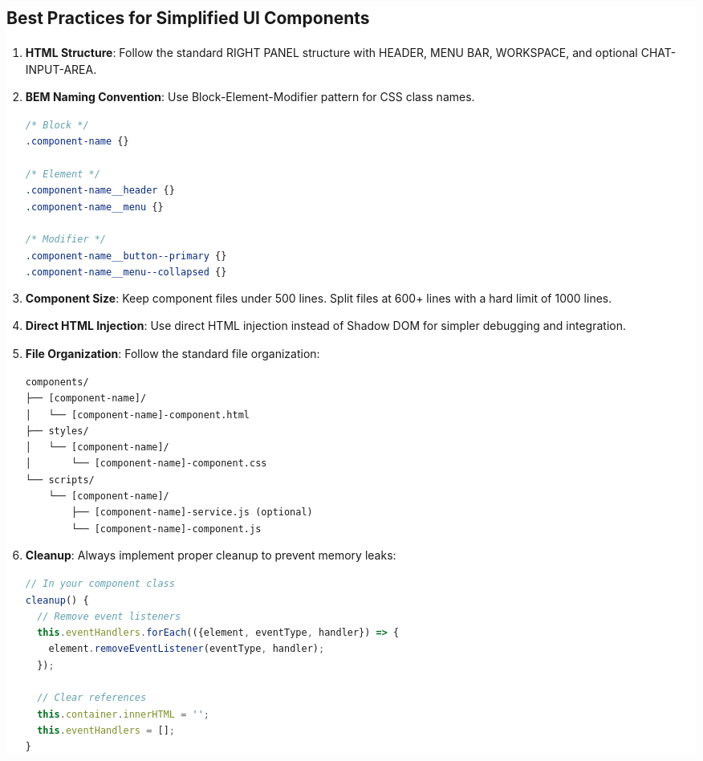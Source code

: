 ## Best Practices for Simplified UI Components

1. **HTML Structure**: Follow the standard RIGHT PANEL structure with HEADER, MENU BAR, WORKSPACE, and optional CHAT-INPUT-AREA.

2. **BEM Naming Convention**: Use Block-Element-Modifier pattern for CSS class names.
   ```css
   /* Block */
   .component-name {}
   
   /* Element */
   .component-name__header {}
   .component-name__menu {}
   
   /* Modifier */
   .component-name__button--primary {}
   .component-name__menu--collapsed {}
   ```

3. **Component Size**: Keep component files under 500 lines. Split files at 600+ lines with a hard limit of 1000 lines.

4. **Direct HTML Injection**: Use direct HTML injection instead of Shadow DOM for simpler debugging and integration.

5. **File Organization**: Follow the standard file organization:
   ```
   components/
   ├── [component-name]/
   │   └── [component-name]-component.html
   ├── styles/
   │   └── [component-name]/
   │       └── [component-name]-component.css
   └── scripts/
       └── [component-name]/
           ├── [component-name]-service.js (optional)
           └── [component-name]-component.js
   ```

6. **Cleanup**: Always implement proper cleanup to prevent memory leaks:
   ```javascript
   // In your component class
   cleanup() {
     // Remove event listeners
     this.eventHandlers.forEach(({element, eventType, handler}) => {
       element.removeEventListener(eventType, handler);
     });
     
     // Clear references
     this.container.innerHTML = '';
     this.eventHandlers = [];
   }
   ```
